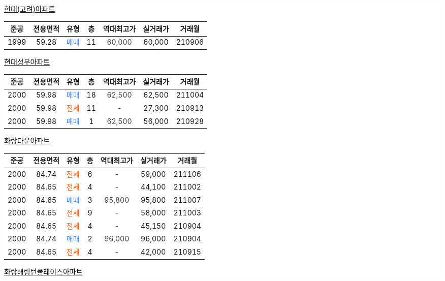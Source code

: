 [현대(고려)아파트](https://search.naver.com/search.naver?query=%EC%84%9C%EC%9A%B8%ED%8A%B9%EB%B3%84%EC%8B%9C+%EB%85%B8%EC%9B%90%EA%B5%AC+%EA%B3%B5%EB%A6%89%EB%8F%99+%ED%98%84%EB%8C%80%28%EA%B3%A0%EB%A0%A4%29%EC%95%84%ED%8C%8C%ED%8A%B8)

|준공|전용면적|유형|층|역대최고가|실거래가|거래월|
|:---:|:---:|:---:|:---:|:---:|:---:|:---:|
|1999|59.28|<span style="color:#4285f3">매매</span>|11|<span style="color:#444444">60,000</span>|60,000|210906|

[현대성우아파트](https://search.naver.com/search.naver?query=%EC%84%9C%EC%9A%B8%ED%8A%B9%EB%B3%84%EC%8B%9C+%EB%85%B8%EC%9B%90%EA%B5%AC+%EA%B3%B5%EB%A6%89%EB%8F%99+%ED%98%84%EB%8C%80%EC%84%B1%EC%9A%B0%EC%95%84%ED%8C%8C%ED%8A%B8)

|준공|전용면적|유형|층|역대최고가|실거래가|거래월|
|:---:|:---:|:---:|:---:|:---:|:---:|:---:|
|2000|59.98|<span style="color:#4285f3">매매</span>|18|<span style="color:#444444">62,500</span>|62,500|211004|
|2000|59.98|<span style="color:#ff5a00">전세</span>|11|<span style="color:#444444">-</span>|27,300|210913|
|2000|59.98|<span style="color:#4285f3">매매</span>|1|<span style="color:#444444">62,500</span>|56,000|210928|

[화랑타운아파트](https://search.naver.com/search.naver?query=%EC%84%9C%EC%9A%B8%ED%8A%B9%EB%B3%84%EC%8B%9C+%EB%85%B8%EC%9B%90%EA%B5%AC+%EA%B3%B5%EB%A6%89%EB%8F%99+%ED%99%94%EB%9E%91%ED%83%80%EC%9A%B4%EC%95%84%ED%8C%8C%ED%8A%B8)

|준공|전용면적|유형|층|역대최고가|실거래가|거래월|
|:---:|:---:|:---:|:---:|:---:|:---:|:---:|
|2000|84.74|<span style="color:#ff5a00">전세</span>|6|<span style="color:#444444">-</span>|59,000|211106|
|2000|84.65|<span style="color:#ff5a00">전세</span>|4|<span style="color:#444444">-</span>|44,100|211002|
|2000|84.65|<span style="color:#4285f3">매매</span>|3|<span style="color:#444444">95,800</span>|95,800|211007|
|2000|84.65|<span style="color:#ff5a00">전세</span>|9|<span style="color:#444444">-</span>|58,000|211003|
|2000|84.65|<span style="color:#ff5a00">전세</span>|4|<span style="color:#444444">-</span>|45,150|210904|
|2000|84.74|<span style="color:#4285f3">매매</span>|2|<span style="color:#444444">96,000</span>|96,000|210904|
|2000|84.65|<span style="color:#ff5a00">전세</span>|4|<span style="color:#444444">-</span>|42,000|210915|


<script async src="//pagead2.googlesyndication.com/pagead/js/adsbygoogle.js"></script>

<ins class="adsbygoogle"
     style="display:block"
     data-ad-client="ca-pub-2446590836940007"
     data-ad-slot="1659523306"
     data-ad-format="auto"
     data-full-width-responsive="true"></ins>
<script>
(adsbygoogle = window.adsbygoogle || []).push({});
</script>


[화랑해링턴플레이스아파트](https://search.naver.com/search.naver?query=%EC%84%9C%EC%9A%B8%ED%8A%B9%EB%B3%84%EC%8B%9C+%EB%85%B8%EC%9B%90%EA%B5%AC+%EA%B3%B5%EB%A6%89%EB%8F%99+%ED%99%94%EB%9E%91%ED%95%B4%EB%A7%81%ED%84%B4%ED%94%8C%EB%A0%88%EC%9D%B4%EC%8A%A4%EC%95%84%ED%8C%8C%ED%8A%B8)
